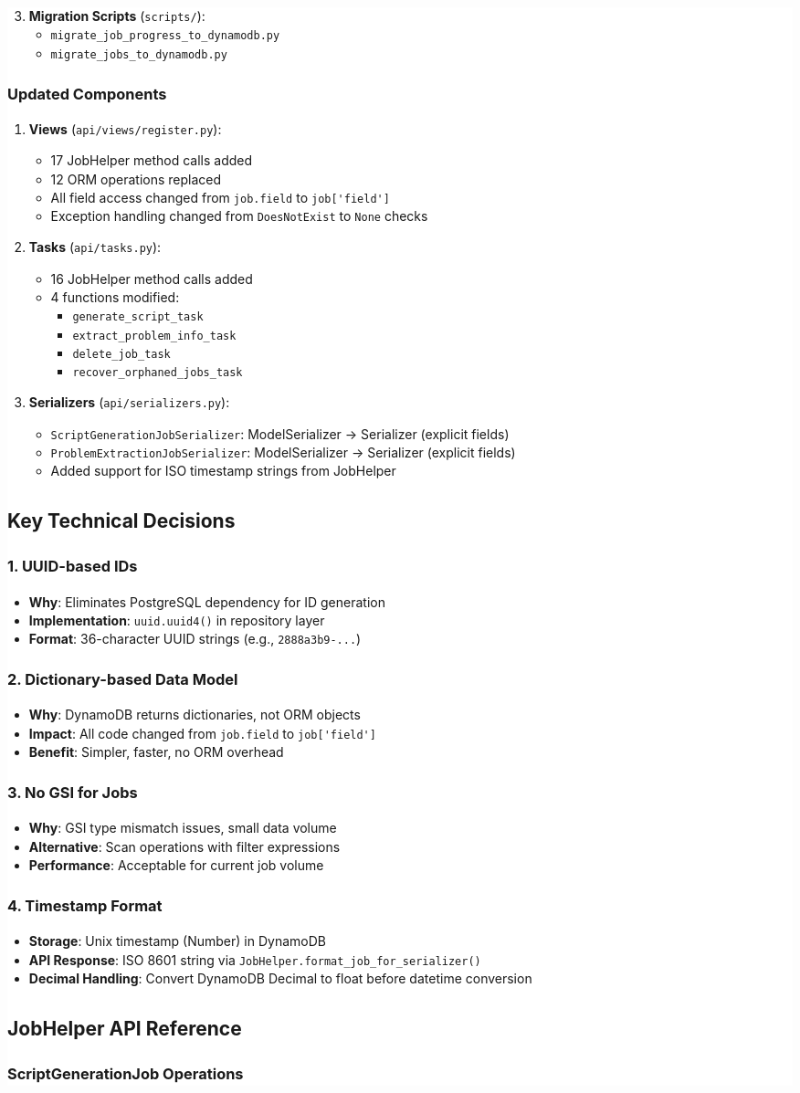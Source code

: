 3. **Migration Scripts** (`scripts/`):
   - `migrate_job_progress_to_dynamodb.py`
   - `migrate_jobs_to_dynamodb.py`

### Updated Components

1. **Views** (`api/views/register.py`):
   - 17 JobHelper method calls added
   - 12 ORM operations replaced
   - All field access changed from `job.field` to `job['field']`
   - Exception handling changed from `DoesNotExist` to `None` checks

2. **Tasks** (`api/tasks.py`):
   - 16 JobHelper method calls added
   - 4 functions modified:
     - `generate_script_task`
     - `extract_problem_info_task`
     - `delete_job_task`
     - `recover_orphaned_jobs_task`

3. **Serializers** (`api/serializers.py`):
   - `ScriptGenerationJobSerializer`: ModelSerializer → Serializer (explicit fields)
   - `ProblemExtractionJobSerializer`: ModelSerializer → Serializer (explicit fields)
   - Added support for ISO timestamp strings from JobHelper

## Key Technical Decisions

### 1. UUID-based IDs
- **Why**: Eliminates PostgreSQL dependency for ID generation
- **Implementation**: `uuid.uuid4()` in repository layer
- **Format**: 36-character UUID strings (e.g., `2888a3b9-...`)

### 2. Dictionary-based Data Model
- **Why**: DynamoDB returns dictionaries, not ORM objects
- **Impact**: All code changed from `job.field` to `job['field']`
- **Benefit**: Simpler, faster, no ORM overhead

### 3. No GSI for Jobs
- **Why**: GSI type mismatch issues, small data volume
- **Alternative**: Scan operations with filter expressions
- **Performance**: Acceptable for current job volume

### 4. Timestamp Format
- **Storage**: Unix timestamp (Number) in DynamoDB
- **API Response**: ISO 8601 string via `JobHelper.format_job_for_serializer()`
- **Decimal Handling**: Convert DynamoDB Decimal to float before datetime conversion

## JobHelper API Reference

### ScriptGenerationJob Operations
